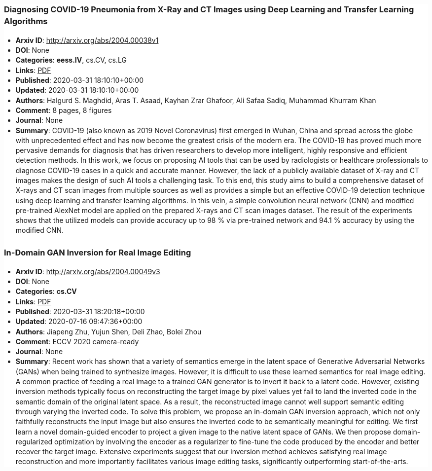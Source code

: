 

### Diagnosing COVID-19 Pneumonia from X-Ray and CT Images using Deep Learning and Transfer Learning Algorithms
- **Arxiv ID**: http://arxiv.org/abs/2004.00038v1
- **DOI**: None
- **Categories**: **eess.IV**, cs.CV, cs.LG
- **Links**: [PDF](http://arxiv.org/pdf/2004.00038v1)
- **Published**: 2020-03-31 18:10:10+00:00
- **Updated**: 2020-03-31 18:10:10+00:00
- **Authors**: Halgurd S. Maghdid, Aras T. Asaad, Kayhan Zrar Ghafoor, Ali Safaa Sadiq, Muhammad Khurram Khan
- **Comment**: 8 pages, 8 figures
- **Journal**: None
- **Summary**: COVID-19 (also known as 2019 Novel Coronavirus) first emerged in Wuhan, China and spread across the globe with unprecedented effect and has now become the greatest crisis of the modern era. The COVID-19 has proved much more pervasive demands for diagnosis that has driven researchers to develop more intelligent, highly responsive and efficient detection methods. In this work, we focus on proposing AI tools that can be used by radiologists or healthcare professionals to diagnose COVID-19 cases in a quick and accurate manner. However, the lack of a publicly available dataset of X-ray and CT images makes the design of such AI tools a challenging task. To this end, this study aims to build a comprehensive dataset of X-rays and CT scan images from multiple sources as well as provides a simple but an effective COVID-19 detection technique using deep learning and transfer learning algorithms. In this vein, a simple convolution neural network (CNN) and modified pre-trained AlexNet model are applied on the prepared X-rays and CT scan images dataset. The result of the experiments shows that the utilized models can provide accuracy up to 98 % via pre-trained network and 94.1 % accuracy by using the modified CNN.



### In-Domain GAN Inversion for Real Image Editing
- **Arxiv ID**: http://arxiv.org/abs/2004.00049v3
- **DOI**: None
- **Categories**: **cs.CV**
- **Links**: [PDF](http://arxiv.org/pdf/2004.00049v3)
- **Published**: 2020-03-31 18:20:18+00:00
- **Updated**: 2020-07-16 09:47:36+00:00
- **Authors**: Jiapeng Zhu, Yujun Shen, Deli Zhao, Bolei Zhou
- **Comment**: ECCV 2020 camera-ready
- **Journal**: None
- **Summary**: Recent work has shown that a variety of semantics emerge in the latent space of Generative Adversarial Networks (GANs) when being trained to synthesize images. However, it is difficult to use these learned semantics for real image editing. A common practice of feeding a real image to a trained GAN generator is to invert it back to a latent code. However, existing inversion methods typically focus on reconstructing the target image by pixel values yet fail to land the inverted code in the semantic domain of the original latent space. As a result, the reconstructed image cannot well support semantic editing through varying the inverted code. To solve this problem, we propose an in-domain GAN inversion approach, which not only faithfully reconstructs the input image but also ensures the inverted code to be semantically meaningful for editing. We first learn a novel domain-guided encoder to project a given image to the native latent space of GANs. We then propose domain-regularized optimization by involving the encoder as a regularizer to fine-tune the code produced by the encoder and better recover the target image. Extensive experiments suggest that our inversion method achieves satisfying real image reconstruction and more importantly facilitates various image editing tasks, significantly outperforming start-of-the-arts.
